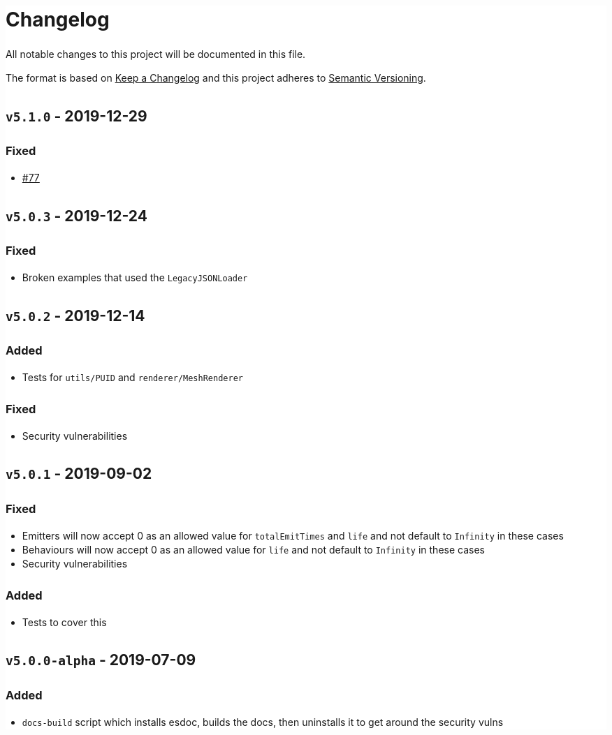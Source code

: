# Changelog

All notable changes to this project will be documented in this file.

The format is based on [Keep a Changelog](http://keepachangelog.com/en/1.0.0/)
and this project adheres to [Semantic Versioning](http://semver.org/spec/v2.0.0.html).

## `v5.1.0` - 2019-12-29

### Fixed

- [#77](https://github.com/creativelifeform/three-nebula/issues/77)

## `v5.0.3` - 2019-12-24

### Fixed

- Broken examples that used the `LegacyJSONLoader`

## `v5.0.2` - 2019-12-14

### Added

- Tests for `utils/PUID` and `renderer/MeshRenderer`

### Fixed

- Security vulnerabilities

## `v5.0.1` - 2019-09-02

### Fixed

- Emitters will now accept 0 as an allowed value for `totalEmitTimes` and `life` and not default to `Infinity` in these cases
- Behaviours will now accept 0 as an allowed value for `life` and not default to `Infinity` in these cases
- Security vulnerabilities

### Added

- Tests to cover this

## `v5.0.0-alpha` - 2019-07-09

### Added

- `docs-build` script which installs esdoc, builds the docs, then uninstalls it to get around the security vulns

